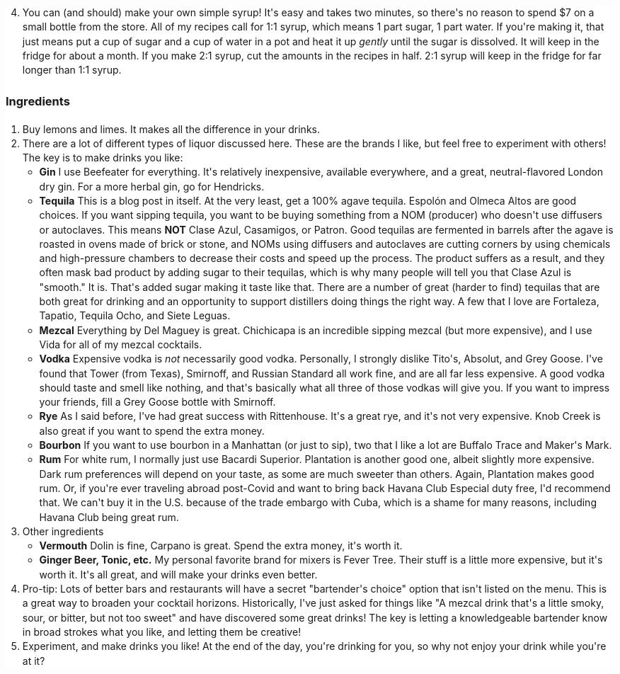 4. You can (and should) make your own simple syrup! It's easy and takes two minutes, so there's no reason to spend \$7 on a small bottle from the store. All of my recipes call for 1:1 syrup, which means 1 part sugar, 1 part water. If you're making it, that just means put a cup of sugar and a cup of water in a pot and heat it up *gently* until the sugar is dissolved. It will keep in the fridge for about a month. If you make 2:1 syrup, cut the amounts in the recipes in half. 2:1 syrup will keep in the fridge for far longer than 1:1 syrup.

### Ingredients
1. Buy lemons and limes. It makes all the difference in your drinks.
2. There are a lot of different types of liquor discussed here. These are the brands I like, but feel free to experiment with others! The key is to make drinks you like:
   * **Gin** I use Beefeater for everything. It's relatively inexpensive, available everywhere, and a great, neutral-flavored London dry gin. For a more herbal gin, go for Hendricks.
   * **Tequila** This is a blog post in itself. At the very least, get a 100% agave tequila. Espolón and Olmeca Altos are good choices. If you want sipping tequila, you want to be buying something from a NOM (producer) who doesn't use diffusers or autoclaves. This means **NOT** Clase Azul, Casamigos, or Patron. Good tequilas are fermented in barrels after the agave is roasted in ovens made of brick or stone, and NOMs using diffusers and autoclaves are cutting corners by using chemicals and high-pressure chambers to decrease their costs and speed up the process. The product suffers as a result, and they often mask bad product by adding sugar to their tequilas, which is why many people will tell you that Clase Azul is "smooth." It is. That's added sugar making it taste like that. There are a number of great (harder to find) tequilas that are both great for drinking and an opportunity to support distillers doing things the right way. A few that I love are Fortaleza, Tapatio, Tequila Ocho, and Siete Leguas. 
   * **Mezcal** Everything by Del Maguey is great. Chichicapa is an incredible sipping mezcal (but more expensive), and I use Vida for all of my mezcal cocktails.
   * **Vodka** Expensive vodka is *not* necessarily good vodka. Personally, I strongly dislike Tito's, Absolut, and Grey Goose. I've found that Tower (from Texas), Smirnoff, and Russian Standard all work fine, and are all far less expensive. A good vodka should taste and smell like nothing, and that's basically what all three of those vodkas will give you. If you want to impress your friends, fill a Grey Goose bottle with Smirnoff.
   * **Rye** As I said before, I've had great success with Rittenhouse. It's a great rye, and it's not very expensive. Knob Creek is also great if you want to spend the extra money.
   * **Bourbon** If you want to use bourbon in a Manhattan (or just to sip), two that I like a lot are Buffalo Trace and Maker's Mark.
   * **Rum** For white rum, I normally just use Bacardi Superior. Plantation is another good one, albeit slightly more expensive. Dark rum preferences will depend on your taste, as some are much sweeter than others. Again, Plantation makes good rum. Or, if you're ever traveling abroad post-Covid and want to bring back Havana Club Especial duty free, I'd recommend that. We can't buy it in the U.S. because of the trade embargo with Cuba, which is a shame for many reasons, including Havana Club being great rum.
3. Other ingredients
    * **Vermouth** Dolin is fine, Carpano is great. Spend the extra money, it's worth it.
    * **Ginger Beer, Tonic, etc.** My personal favorite brand for mixers is Fever Tree. Their stuff is a little more expensive, but it's worth it. It's all great, and will make your drinks even better.
4. Pro-tip: Lots of better bars and restaurants will have a secret "bartender's choice" option that isn't listed on the menu. This is a great way to broaden your cocktail horizons. Historically, I've just asked for things like "A mezcal drink that's a little smoky, sour, or bitter, but not too sweet" and have discovered some great drinks! The key is letting a knowledgeable bartender know in broad strokes what you like, and letting them be creative!
5. Experiment, and make drinks you like! At the end of the day, you're drinking for you, so why not enjoy your drink while you're at it?

